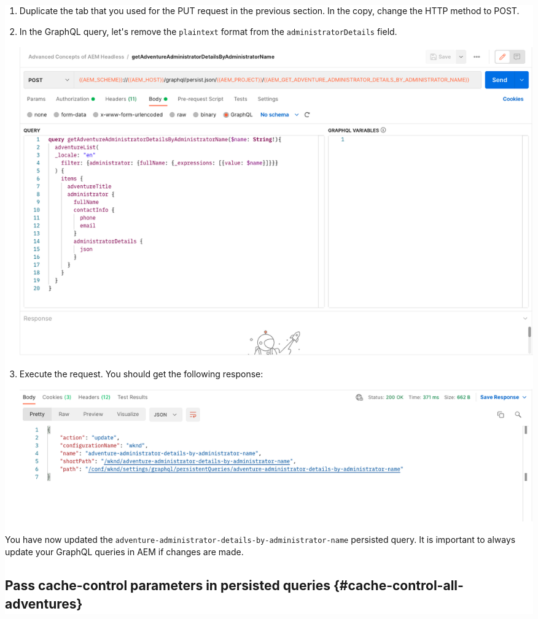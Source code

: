 1. Duplicate the tab that you used for the PUT request in the previous section. In the copy, change the HTTP method to POST.

1. In the GraphQL query, let's remove the `plaintext` format from the `administratorDetails` field.

    ![Update GraphQL query](assets/graphql-persisted-queries/update-graphql-query.png)

1. Execute the request. You should get the following response:

    ![POST response](assets/graphql-persisted-queries/post-response.png)

You have now updated the `adventure-administrator-details-by-administrator-name` persisted query. It is important to always update your GraphQL queries in AEM if changes are made.

## Pass cache-control parameters in persisted queries {#cache-control-all-adventures}
